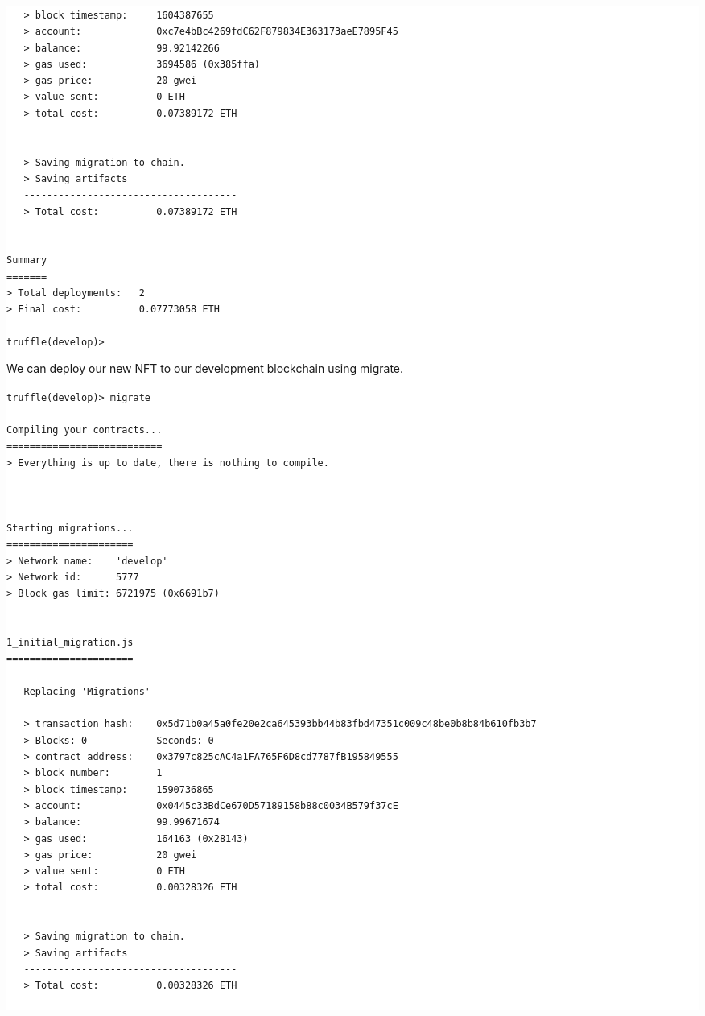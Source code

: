 ```
   > block timestamp:     1604387655
   > account:             0xc7e4bBc4269fdC62F879834E363173aeE7895F45
   > balance:             99.92142266
   > gas used:            3694586 (0x385ffa)
   > gas price:           20 gwei
   > value sent:          0 ETH
   > total cost:          0.07389172 ETH


   > Saving migration to chain.
   > Saving artifacts
   -------------------------------------
   > Total cost:          0.07389172 ETH


Summary
=======
> Total deployments:   2
> Final cost:          0.07773058 ETH

truffle(develop)>
```
We can deploy our new NFT to our development blockchain using migrate.
```
truffle(develop)> migrate

Compiling your contracts...
===========================
> Everything is up to date, there is nothing to compile.



Starting migrations...
======================
> Network name:    'develop'
> Network id:      5777
> Block gas limit: 6721975 (0x6691b7)


1_initial_migration.js
======================

   Replacing 'Migrations'
   ----------------------
   > transaction hash:    0x5d71b0a45a0fe20e2ca645393bb44b83fbd47351c009c48be0b8b84b610fb3b7
   > Blocks: 0            Seconds: 0
   > contract address:    0x3797c825cAC4a1FA765F6D8cd7787fB195849555
   > block number:        1
   > block timestamp:     1590736865
   > account:             0x0445c33BdCe670D57189158b88c0034B579f37cE
   > balance:             99.99671674
   > gas used:            164163 (0x28143)
   > gas price:           20 gwei
   > value sent:          0 ETH
   > total cost:          0.00328326 ETH


   > Saving migration to chain.
   > Saving artifacts
   -------------------------------------
   > Total cost:          0.00328326 ETH


```